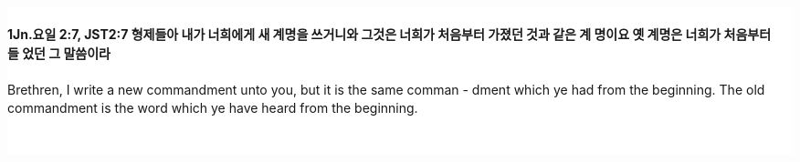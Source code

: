 
<div class="columns">
  <div class="scriptures">
    <br>
    <div class="scripture">
      <b>1Jn.요일 2:7, JST2:7 형제들아 내가 너희에게 새 계명을 쓰거니와 그것은 너희가 처음부터 가졌던 것과 같은 계 명이요 옛 계명은 너희가 처음부터 들 었던 그 말씀이라 
      </b>
    </div>
    <br>
    <div class="scripture">Brethren, I write a new commandment unto you, but it is the same comman - dment which ye had from the beginning. The old commandment is the word which ye have heard from the beginning. 
    </div>
    <br>
    <div class="scripture">
      <b>
      </b>
    </div>
    <br>
    <div class="scripture">
    </div>         
  </div>
  <div class="image-container">